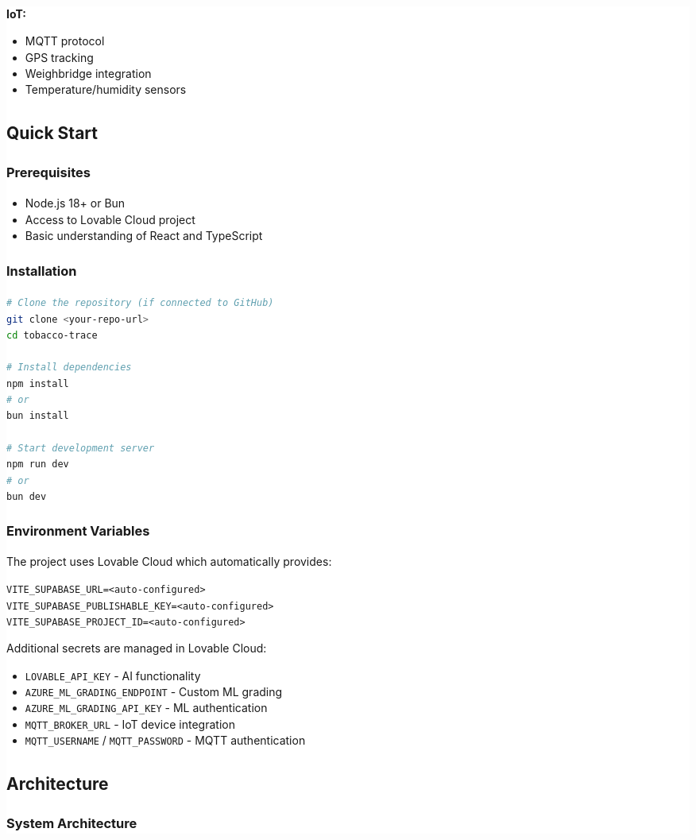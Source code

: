 **IoT:**
- MQTT protocol
- GPS tracking
- Weighbridge integration
- Temperature/humidity sensors

## Quick Start

### Prerequisites

- Node.js 18+ or Bun
- Access to Lovable Cloud project
- Basic understanding of React and TypeScript

### Installation

```bash
# Clone the repository (if connected to GitHub)
git clone <your-repo-url>
cd tobacco-trace

# Install dependencies
npm install
# or
bun install

# Start development server
npm run dev
# or
bun dev
```

### Environment Variables

The project uses Lovable Cloud which automatically provides:

```env
VITE_SUPABASE_URL=<auto-configured>
VITE_SUPABASE_PUBLISHABLE_KEY=<auto-configured>
VITE_SUPABASE_PROJECT_ID=<auto-configured>
```

Additional secrets are managed in Lovable Cloud:
- `LOVABLE_API_KEY` - AI functionality
- `AZURE_ML_GRADING_ENDPOINT` - Custom ML grading
- `AZURE_ML_GRADING_API_KEY` - ML authentication
- `MQTT_BROKER_URL` - IoT device integration
- `MQTT_USERNAME` / `MQTT_PASSWORD` - MQTT authentication

## Architecture

### System Architecture
